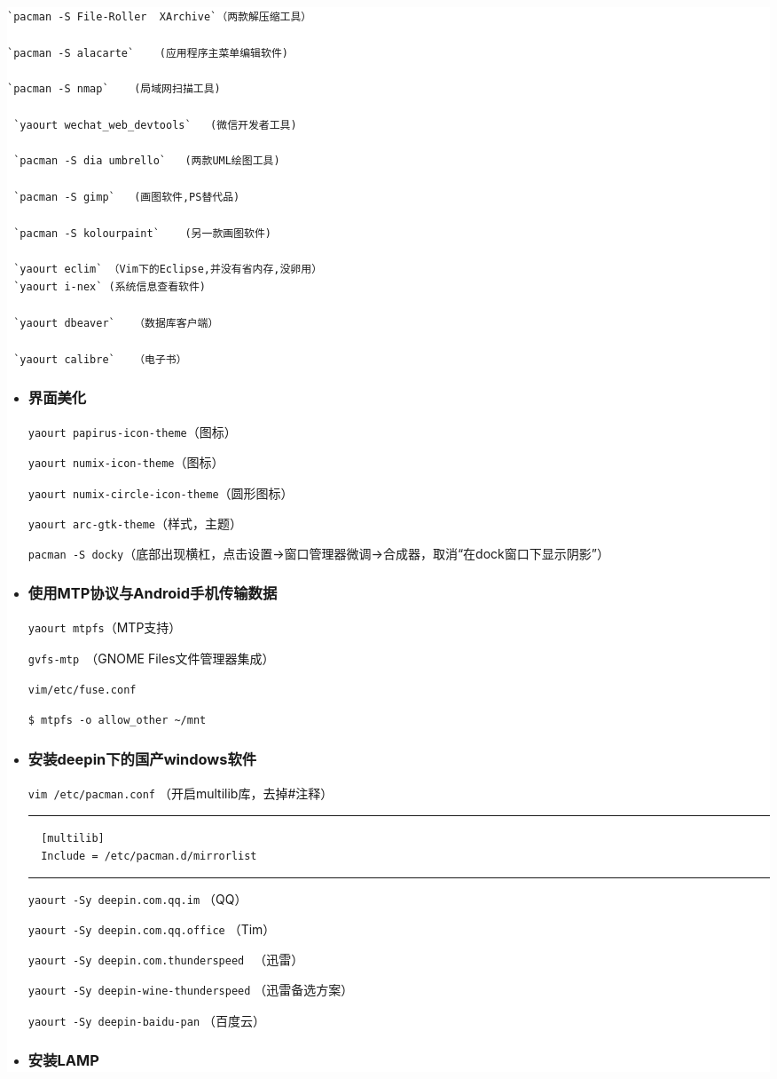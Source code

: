 	`pacman -S File-Roller  XArchive`（两款解压缩工具）

	`pacman -S alacarte`	(应用程序主菜单编辑软件)
	
	`pacman -S nmap`	(局域网扫描工具)

	 `yaourt wechat_web_devtools`	(微信开发者工具)

	 `pacman -S dia umbrello`	(两款UML绘图工具)

	 `pacman -S gimp`	(画图软件,PS替代品)

	 `pacman -S kolourpaint`	(另一款画图软件)

	 `yaourt eclim`	（Vim下的Eclipse,并没有省内存,没卵用）
     `yaourt i-nex`	(系统信息查看软件)
  
     `yaourt dbeaver`	（数据库客户端）
  
     `yaourt calibre`	（电子书）
	
- ### 界面美化

  `yaourt papirus-icon-theme`（图标）

  `yaourt numix-icon-theme`（图标）

  `yaourt numix-circle-icon-theme`（圆形图标）

  `yaourt arc-gtk-theme`（样式，主题）

  `pacman -S docky`（底部出现横杠，点击设置->窗口管理器微调->合成器，取消“在dock窗口下显示阴影”）

- ### 使用MTP协议与Android手机传输数据

    `yaourt mtpfs`（MTP支持）

	`gvfs-mtp `（GNOME Files文件管理器集成）

	`vim/etc/fuse.conf `

	`$ mtpfs -o allow_other ~/mnt`

- ### 安装deepin下的国产windows软件

  `vim /etc/pacman.conf` （开启multilib库，去掉#注释）

  	------------------------------
  		[multilib]
  		Include = /etc/pacman.d/mirrorlist
  	------------------------------
  `yaourt -Sy deepin.com.qq.im`	（QQ）

  `yaourt -Sy deepin.com.qq.office`	（Tim）

  `yaourt -Sy deepin.com.thunderspeed `	（迅雷）

  `yaourt -Sy deepin-wine-thunderspeed`	（迅雷备选方案）

  `yaourt -Sy deepin-baidu-pan`	（百度云）


- ### 安装LAMP
